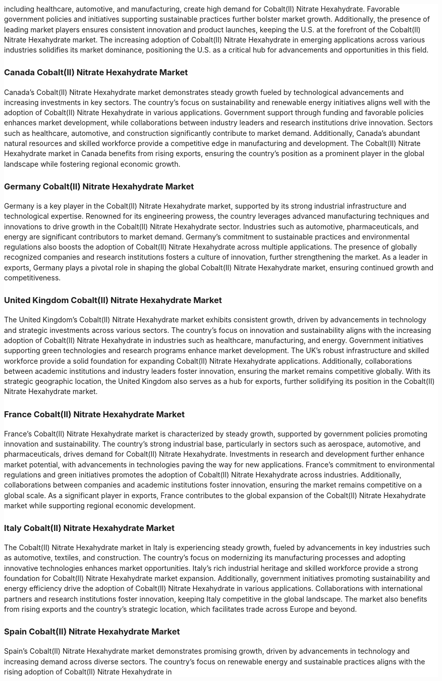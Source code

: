 including healthcare, automotive, and manufacturing, create high demand for Cobalt(II) Nitrate Hexahydrate. Favorable government policies and initiatives supporting sustainable practices further bolster market growth. Additionally, the presence of leading market players ensures consistent innovation and product launches, keeping the U.S. at the forefront of the Cobalt(II) Nitrate Hexahydrate market. The increasing adoption of Cobalt(II) Nitrate Hexahydrate in emerging applications across various industries solidifies its market dominance, positioning the U.S. as a critical hub for advancements and opportunities in this field.</p><h3>Canada Cobalt(II) Nitrate Hexahydrate Market</h3><p>Canada&rsquo;s Cobalt(II) Nitrate Hexahydrate market demonstrates steady growth fueled by technological advancements and increasing investments in key sectors. The country&rsquo;s focus on sustainability and renewable energy initiatives aligns well with the adoption of Cobalt(II) Nitrate Hexahydrate in various applications. Government support through funding and favorable policies enhances market development, while collaborations between industry leaders and research institutions drive innovation. Sectors such as healthcare, automotive, and construction significantly contribute to market demand. Additionally, Canada&rsquo;s abundant natural resources and skilled workforce provide a competitive edge in manufacturing and development. The Cobalt(II) Nitrate Hexahydrate market in Canada benefits from rising exports, ensuring the country&rsquo;s position as a prominent player in the global landscape while fostering regional economic growth.</p><h3>Germany Cobalt(II) Nitrate Hexahydrate Market</h3><p>Germany is a key player in the Cobalt(II) Nitrate Hexahydrate market, supported by its strong industrial infrastructure and technological expertise. Renowned for its engineering prowess, the country leverages advanced manufacturing techniques and innovations to drive growth in the Cobalt(II) Nitrate Hexahydrate sector. Industries such as automotive, pharmaceuticals, and energy are significant contributors to market demand. Germany&rsquo;s commitment to sustainable practices and environmental regulations also boosts the adoption of Cobalt(II) Nitrate Hexahydrate across multiple applications. The presence of globally recognized companies and research institutions fosters a culture of innovation, further strengthening the market. As a leader in exports, Germany plays a pivotal role in shaping the global Cobalt(II) Nitrate Hexahydrate market, ensuring continued growth and competitiveness.</p><h3>United Kingdom Cobalt(II) Nitrate Hexahydrate Market</h3><p>The United Kingdom&rsquo;s Cobalt(II) Nitrate Hexahydrate market exhibits consistent growth, driven by advancements in technology and strategic investments across various sectors. The country&rsquo;s focus on innovation and sustainability aligns with the increasing adoption of Cobalt(II) Nitrate Hexahydrate in industries such as healthcare, manufacturing, and energy. Government initiatives supporting green technologies and research programs enhance market development. The UK&rsquo;s robust infrastructure and skilled workforce provide a solid foundation for expanding Cobalt(II) Nitrate Hexahydrate applications. Additionally, collaborations between academic institutions and industry leaders foster innovation, ensuring the market remains competitive globally. With its strategic geographic location, the United Kingdom also serves as a hub for exports, further solidifying its position in the Cobalt(II) Nitrate Hexahydrate market.</p><h3>France Cobalt(II) Nitrate Hexahydrate Market</h3><p>France&rsquo;s Cobalt(II) Nitrate Hexahydrate market is characterized by steady growth, supported by government policies promoting innovation and sustainability. The country&rsquo;s strong industrial base, particularly in sectors such as aerospace, automotive, and pharmaceuticals, drives demand for Cobalt(II) Nitrate Hexahydrate. Investments in research and development further enhance market potential, with advancements in technologies paving the way for new applications. France&rsquo;s commitment to environmental regulations and green initiatives promotes the adoption of Cobalt(II) Nitrate Hexahydrate across industries. Additionally, collaborations between companies and academic institutions foster innovation, ensuring the market remains competitive on a global scale. As a significant player in exports, France contributes to the global expansion of the Cobalt(II) Nitrate Hexahydrate market while supporting regional economic development.</p><h3>Italy Cobalt(II) Nitrate Hexahydrate Market</h3><p>The Cobalt(II) Nitrate Hexahydrate market in Italy is experiencing steady growth, fueled by advancements in key industries such as automotive, textiles, and construction. The country&rsquo;s focus on modernizing its manufacturing processes and adopting innovative technologies enhances market opportunities. Italy&rsquo;s rich industrial heritage and skilled workforce provide a strong foundation for Cobalt(II) Nitrate Hexahydrate market expansion. Additionally, government initiatives promoting sustainability and energy efficiency drive the adoption of Cobalt(II) Nitrate Hexahydrate in various applications. Collaborations with international partners and research institutions foster innovation, keeping Italy competitive in the global landscape. The market also benefits from rising exports and the country&rsquo;s strategic location, which facilitates trade across Europe and beyond.</p><h3>Spain Cobalt(II) Nitrate Hexahydrate Market</h3><p>Spain&rsquo;s Cobalt(II) Nitrate Hexahydrate market demonstrates promising growth, driven by advancements in technology and increasing demand across diverse sectors. The country&rsquo;s focus on renewable energy and sustainable practices aligns with the rising adoption of Cobalt(II) Nitrate Hexahydrate in